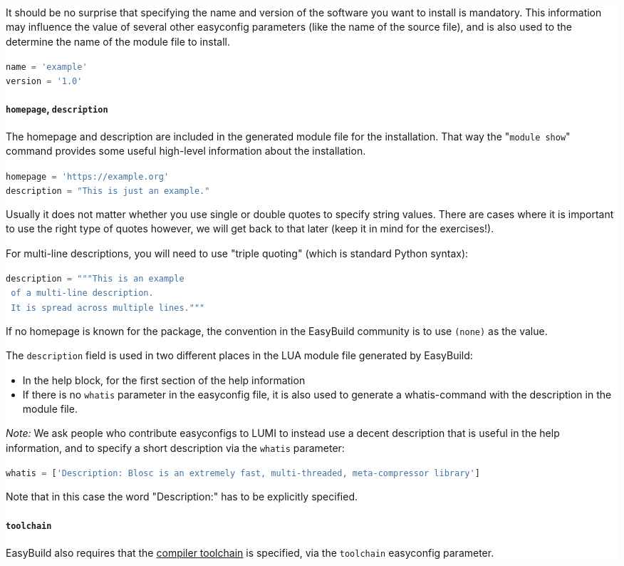 It should be no surprise that specifying the name and version of the software you want to install is mandatory.
This information may influence the value of several other easyconfig parameters (like the name of the source file), and is also used to the determine the name of the module file to install.

```python
name = 'example'
version = '1.0'
```

#### `homepage`, `description`

The homepage and description are included in the generated module file for the installation.
That way the "`module show`" command provides some useful high-level information about the installation.

```python
homepage = 'https://example.org'
description = "This is just an example."
```

Usually it does not matter whether you use single or double quotes to specify string values.
There are cases where it is important to use
the right type of quotes however, we will get back to that later (keep it in mind for the exercises!).

For multi-line descriptions, you will need to use "triple quoting" (which is standard Python syntax):

```python
description = """This is an example
 of a multi-line description.
 It is spread across multiple lines."""
```

If no homepage is known for the package, the convention in the EasyBuild community is to use 
`(none)` as the value.

The `description` field is used in two different places in the LUA module file generated by
EasyBuild:
-   In the help block, for the first section of the help information
-   If there is no `whatis` parameter in the easyconfig file, it is also used to generate
    a whatis-command with the description in the module file.

*Note:* We ask people who contribute easyconfigs to LUMI to instead use a decent description
that is useful in the help information, and to specify a short description via the `whatis`
parameter:

```python
whatis = ['Description: Blosc is an extremely fast, multi-threaded, meta-compressor library']
```

Note that in this case the word "Description:" has to be explicitly specified.


#### `toolchain`

EasyBuild also requires that the [compiler toolchain](../1_05_terminology/#toolchains) is specified, via the `toolchain`
easyconfig parameter.
